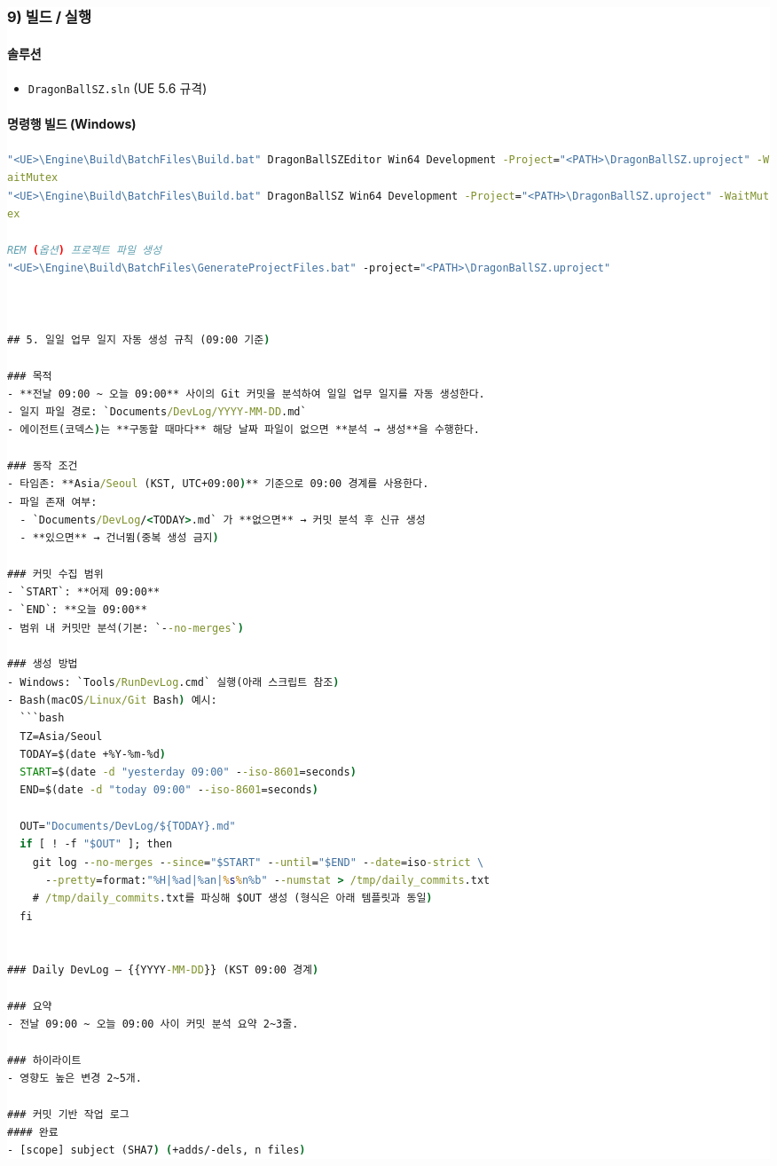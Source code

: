 
### 9) 빌드 / 실행

#### 솔루션
- `DragonBallSZ.sln` (UE 5.6 규격)

#### 명령행 빌드 (Windows)
```bat
"<UE>\Engine\Build\BatchFiles\Build.bat" DragonBallSZEditor Win64 Development -Project="<PATH>\DragonBallSZ.uproject" -WaitMutex
"<UE>\Engine\Build\BatchFiles\Build.bat" DragonBallSZ Win64 Development -Project="<PATH>\DragonBallSZ.uproject" -WaitMutex

REM (옵션) 프로젝트 파일 생성
"<UE>\Engine\Build\BatchFiles\GenerateProjectFiles.bat" -project="<PATH>\DragonBallSZ.uproject"



## 5. 일일 업무 일지 자동 생성 규칙 (09:00 기준)

### 목적
- **전날 09:00 ~ 오늘 09:00** 사이의 Git 커밋을 분석하여 일일 업무 일지를 자동 생성한다.
- 일지 파일 경로: `Documents/DevLog/YYYY-MM-DD.md`
- 에이전트(코덱스)는 **구동할 때마다** 해당 날짜 파일이 없으면 **분석 → 생성**을 수행한다.

### 동작 조건
- 타임존: **Asia/Seoul (KST, UTC+09:00)** 기준으로 09:00 경계를 사용한다.
- 파일 존재 여부:
  - `Documents/DevLog/<TODAY>.md` 가 **없으면** → 커밋 분석 후 신규 생성
  - **있으면** → 건너뜀(중복 생성 금지)

### 커밋 수집 범위
- `START`: **어제 09:00**
- `END`: **오늘 09:00**
- 범위 내 커밋만 분석(기본: `--no-merges`)

### 생성 방법
- Windows: `Tools/RunDevLog.cmd` 실행(아래 스크립트 참조)
- Bash(macOS/Linux/Git Bash) 예시:
  ```bash
  TZ=Asia/Seoul
  TODAY=$(date +%Y-%m-%d)
  START=$(date -d "yesterday 09:00" --iso-8601=seconds)
  END=$(date -d "today 09:00" --iso-8601=seconds)

  OUT="Documents/DevLog/${TODAY}.md"
  if [ ! -f "$OUT" ]; then
    git log --no-merges --since="$START" --until="$END" --date=iso-strict \
      --pretty=format:"%H|%ad|%an|%s%n%b" --numstat > /tmp/daily_commits.txt
    # /tmp/daily_commits.txt를 파싱해 $OUT 생성 (형식은 아래 템플릿과 동일)
  fi
  
  
### Daily DevLog — {{YYYY-MM-DD}} (KST 09:00 경계)

### 요약
- 전날 09:00 ~ 오늘 09:00 사이 커밋 분석 요약 2~3줄.

### 하이라이트
- 영향도 높은 변경 2~5개.

### 커밋 기반 작업 로그
#### 완료
- [scope] subject (SHA7) (+adds/-dels, n files)
```